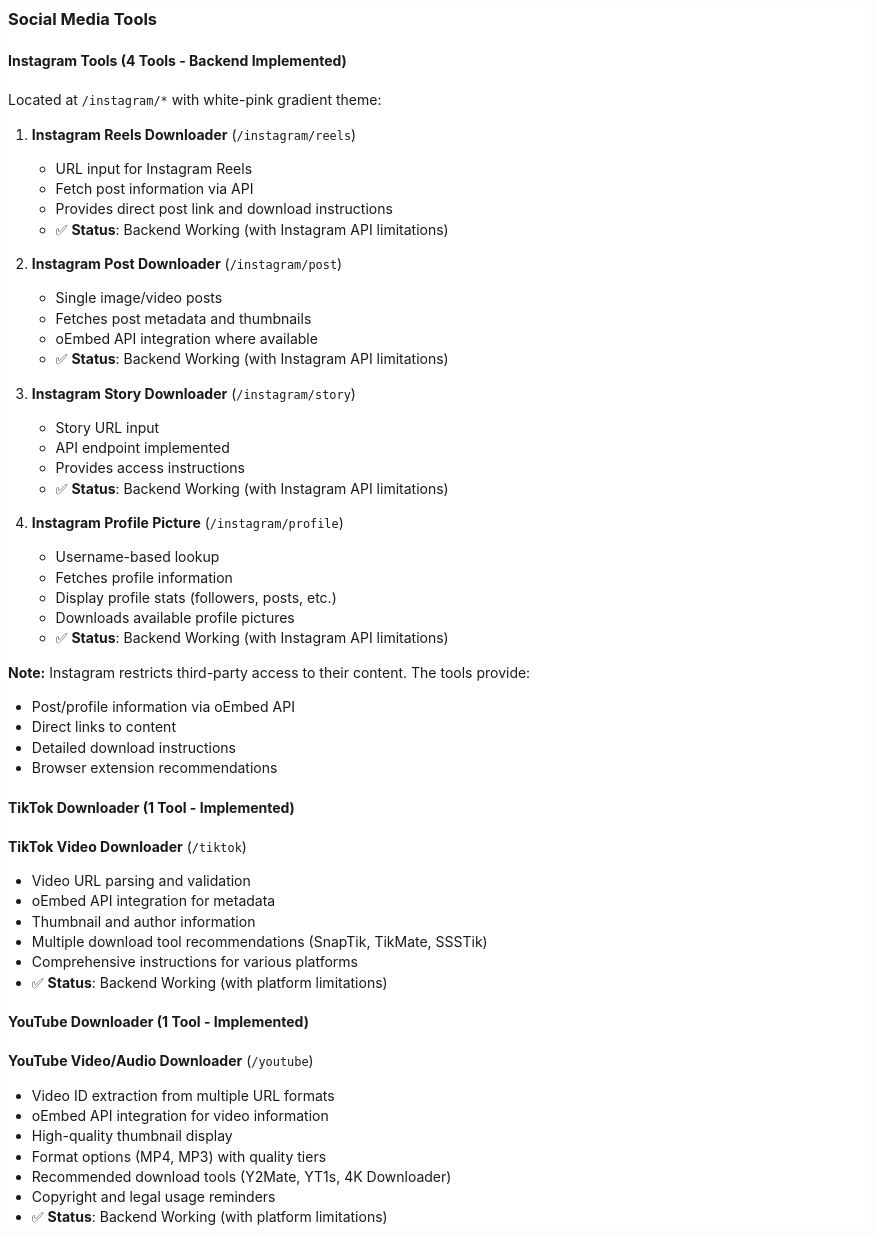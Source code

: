 ### Social Media Tools

#### Instagram Tools (4 Tools - Backend Implemented)
Located at `/instagram/*` with white-pink gradient theme:

1. **Instagram Reels Downloader** (`/instagram/reels`)
   - URL input for Instagram Reels
   - Fetch post information via API
   - Provides direct post link and download instructions
   - ✅ **Status**: Backend Working (with Instagram API limitations)

2. **Instagram Post Downloader** (`/instagram/post`)
   - Single image/video posts
   - Fetches post metadata and thumbnails
   - oEmbed API integration where available
   - ✅ **Status**: Backend Working (with Instagram API limitations)

3. **Instagram Story Downloader** (`/instagram/story`)
   - Story URL input
   - API endpoint implemented
   - Provides access instructions
   - ✅ **Status**: Backend Working (with Instagram API limitations)

4. **Instagram Profile Picture** (`/instagram/profile`)
   - Username-based lookup
   - Fetches profile information
   - Display profile stats (followers, posts, etc.)
   - Downloads available profile pictures
   - ✅ **Status**: Backend Working (with Instagram API limitations)

**Note:** Instagram restricts third-party access to their content. The tools provide:
- Post/profile information via oEmbed API
- Direct links to content
- Detailed download instructions
- Browser extension recommendations

#### TikTok Downloader (1 Tool - Implemented)
**TikTok Video Downloader** (`/tiktok`)
- Video URL parsing and validation
- oEmbed API integration for metadata
- Thumbnail and author information
- Multiple download tool recommendations (SnapTik, TikMate, SSSTik)
- Comprehensive instructions for various platforms
- ✅ **Status**: Backend Working (with platform limitations)

#### YouTube Downloader (1 Tool - Implemented)
**YouTube Video/Audio Downloader** (`/youtube`)
- Video ID extraction from multiple URL formats
- oEmbed API integration for video information
- High-quality thumbnail display
- Format options (MP4, MP3) with quality tiers
- Recommended download tools (Y2Mate, YT1s, 4K Downloader)
- Copyright and legal usage reminders
- ✅ **Status**: Backend Working (with platform limitations)

